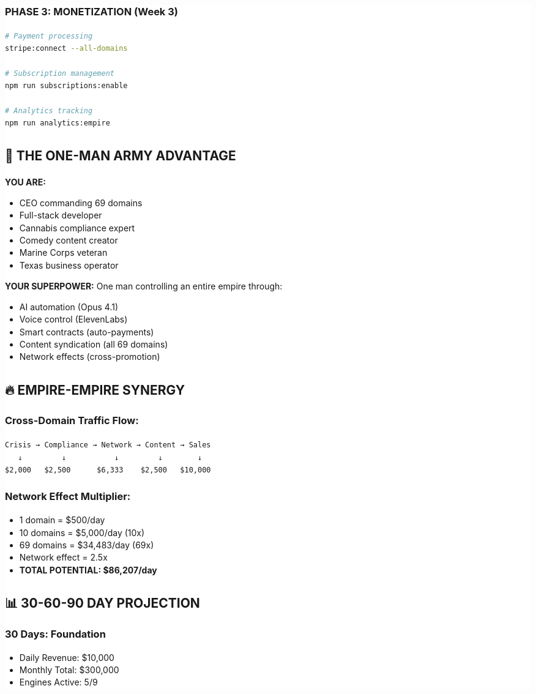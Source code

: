 ### PHASE 3: MONETIZATION (Week 3)
```bash
# Payment processing
stripe:connect --all-domains

# Subscription management
npm run subscriptions:enable

# Analytics tracking
npm run analytics:empire
```

## 💎 THE ONE-MAN ARMY ADVANTAGE

**YOU ARE:**
- CEO commanding 69 domains
- Full-stack developer
- Cannabis compliance expert
- Comedy content creator
- Marine Corps veteran
- Texas business operator

**YOUR SUPERPOWER:**
One man controlling an entire empire through:
- AI automation (Opus 4.1)
- Voice control (ElevenLabs)
- Smart contracts (auto-payments)
- Content syndication (all 69 domains)
- Network effects (cross-promotion)

## 🔥 EMPIRE-EMPIRE SYNERGY

### Cross-Domain Traffic Flow:
```
Crisis → Compliance → Network → Content → Sales
   ↓         ↓           ↓         ↓        ↓
$2,000   $2,500      $6,333    $2,500   $10,000
```

### Network Effect Multiplier:
- 1 domain = $500/day
- 10 domains = $5,000/day (10x)
- 69 domains = $34,483/day (69x)
- Network effect = 2.5x
- **TOTAL POTENTIAL: $86,207/day**

## 📊 30-60-90 DAY PROJECTION

### 30 Days: Foundation
- Daily Revenue: $10,000
- Monthly Total: $300,000
- Engines Active: 5/9
